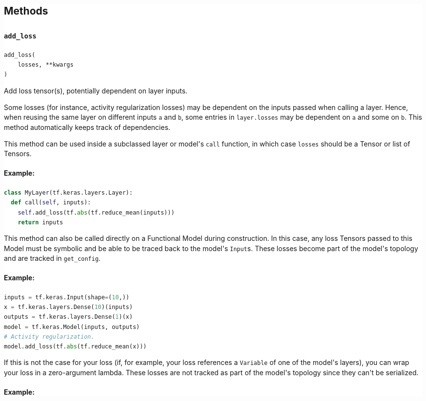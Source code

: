 


## Methods

<h3 id="add_loss"><code>add_loss</code></h3>

<pre class="devsite-click-to-copy prettyprint lang-py tfo-signature-link">
<code>add_loss(
    losses, **kwargs
)
</code></pre>

Add loss tensor(s), potentially dependent on layer inputs.

Some losses (for instance, activity regularization losses) may be dependent on
the inputs passed when calling a layer. Hence, when reusing the same layer on
different inputs `a` and `b`, some entries in `layer.losses` may be dependent on
`a` and some on `b`. This method automatically keeps track of dependencies.

This method can be used inside a subclassed layer or model's `call`
function, in which case `losses` should be a Tensor or list of Tensors.

#### Example:



```python
class MyLayer(tf.keras.layers.Layer):
  def call(self, inputs):
    self.add_loss(tf.abs(tf.reduce_mean(inputs)))
    return inputs
```

This method can also be called directly on a Functional Model during
construction. In this case, any loss Tensors passed to this Model must be
symbolic and be able to be traced back to the model's `Input`s. These losses
become part of the model's topology and are tracked in `get_config`.

#### Example:



```python
inputs = tf.keras.Input(shape=(10,))
x = tf.keras.layers.Dense(10)(inputs)
outputs = tf.keras.layers.Dense(1)(x)
model = tf.keras.Model(inputs, outputs)
# Activity regularization.
model.add_loss(tf.abs(tf.reduce_mean(x)))
```

If this is not the case for your loss (if, for example, your loss references a
`Variable` of one of the model's layers), you can wrap your loss in a
zero-argument lambda. These losses are not tracked as part of the model's
topology since they can't be serialized.

#### Example:
